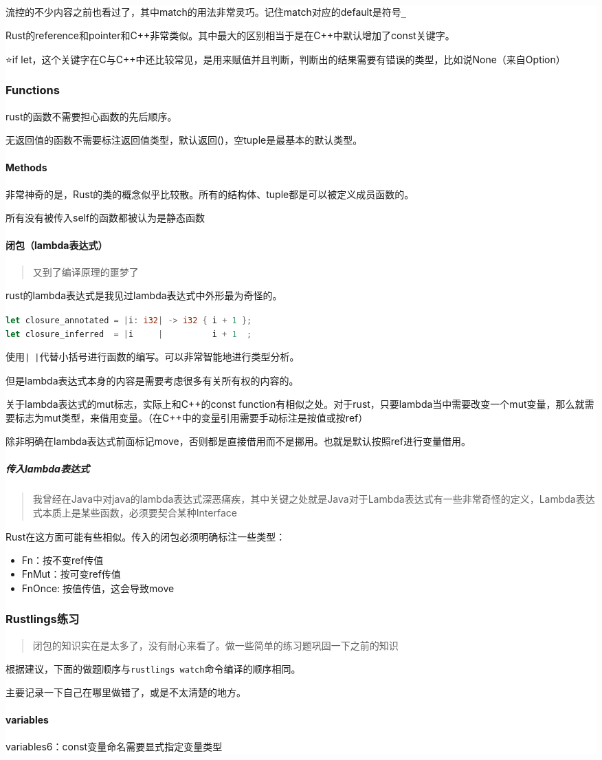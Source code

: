 流控的不少内容之前也看过了，其中match的用法非常灵巧。记住match对应的default是符号`_`

Rust的reference和pointer和C++非常类似。其中最大的区别相当于是在C++中默认增加了const关键字。

:star:if let，这个关键字在C与C++中还比较常见，是用来赋值并且判断，判断出的结果需要有错误的类型，比如说None（来自Option）

### Functions

rust的函数不需要担心函数的先后顺序。

无返回值的函数不需要标注返回值类型，默认返回()，空tuple是最基本的默认类型。

#### Methods

非常神奇的是，Rust的类的概念似乎比较散。所有的结构体、tuple都是可以被定义成员函数的。

所有没有被传入self的函数都被认为是静态函数

#### 闭包（lambda表达式）

> 又到了编译原理的噩梦了

rust的lambda表达式是我见过lambda表达式中外形最为奇怪的。

```rust
let closure_annotated = |i: i32| -> i32 { i + 1 };
let closure_inferred  = |i     |          i + 1  ;
```

使用`| |`代替小括号进行函数的编写。可以非常智能地进行类型分析。

但是lambda表达式本身的内容是需要考虑很多有关所有权的内容的。

关于lambda表达式的mut标志，实际上和C++的const function有相似之处。对于rust，只要lambda当中需要改变一个mut变量，那么就需要标志为mut类型，来借用变量。（在C++中的变量引用需要手动标注是按值或按ref）

除非明确在lambda表达式前面标记move，否则都是直接借用而不是挪用。也就是默认按照ref进行变量借用。

##### 传入lambda表达式

> 我曾经在Java中对java的lambda表达式深恶痛疾，其中关键之处就是Java对于Lambda表达式有一些非常奇怪的定义，Lambda表达式本质上是某些函数，必须要契合某种Interface



Rust在这方面可能有些相似。传入的闭包必须明确标注一些类型：

* Fn：按不变ref传值
* FnMut：按可变ref传值
* FnOnce: 按值传值，这会导致move 

### Rustlings练习

> 闭包的知识实在是太多了，没有耐心来看了。做一些简单的练习题巩固一下之前的知识

根据建议，下面的做题顺序与`rustlings watch`命令编译的顺序相同。

主要记录一下自己在哪里做错了，或是不太清楚的地方。

#### variables

variables6：const变量命名需要显式指定变量类型
